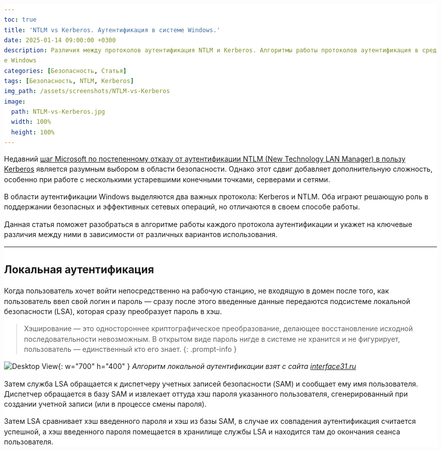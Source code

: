 ```yaml
---
toc: true
title: 'NTLM vs Kerberos. Аутентификация в системе Windows.'
date: 2025-01-14 09:00:00 +0300
description: Различия между протоколов аутентификация NTLM и Kerberos. Алгоритмы работы протоколов аутентификация в среде Windows
categories: [Безопасность, Статья]
tags: [Безопасность, NTLM, Kerberos]
img_path: /assets/screenshots/NTLM-vs-Kerberos
image:
  path: NTLM-vs-Kerberos.jpg
  width: 100%
  height: 100%
---
```


Недавний [шаг Microsoft по постепенному отказу от аутентификации NTLM (New Technology LAN Manager) в пользу Kerberos](https://techcommunity.microsoft.com/blog/windows-itpro-blog/the-evolution-of-windows-authentication/3926848) является разумным выбором в области безопасности. Однако этот сдвиг добавляет дополнительную сложность, особенно при работе с несколькими устаревшими конечными точками, серверами и сетями.

В области аутентификации Windows выделяются два важных протокола: Kerberos и NTLM. Оба играют решающую роль в поддержании безопасных и эффективных сетевых операций, но отличаются в своем способе работы.

Данная статья поможет разобраться в алгоритме работы каждого протокола аутентификации и укажет на ключевые различия между ними в зависимости от различных вариантов использования.


<hr>

## Локальная аутентификация

Когда пользователь хочет войти непосредственно на рабочую станцию, не входящую в домен после того, как пользователь ввел свой логин и пароль — сразу после этого введенные данные передаются подсистеме локальной безопасности (LSA), которая сразу преобразует пароль в хэш.

>Хэширование — это одностороннее криптографическое преобразование, делающее восстановление исходной последовательности невозможным. В открытом виде пароль нигде в системе не хранится и не фигурирует, пользователь — единственный кто его знает.
{: .prompt-info }

![Desktop View](LocalAuth.jpg){: w="700" h="400" }
_Алгоритм локальной аутентификации взят с сайта [interface31.ru](https://interface31.ru/tech_it/2015/03/autentifikaciya-v-sistemah-windows-chast-1-ntlm.html)_

Затем служба LSA обращается к диспетчеру учетных записей безопасности (SAM) и сообщает ему имя пользователя. Диспетчер обращается в базу SAM и извлекает оттуда хэш пароля указанного пользователя, сгенерированный при создании учетной записи (или в процессе смены пароля).

Затем LSA сравнивает хэш введенного пароля и хэш из базы SAM, в случае их совпадения аутентификация считается успешной, а хэш введенного пароля помещается в хранилище службы LSA и находится там до окончания сеанса пользователя.
